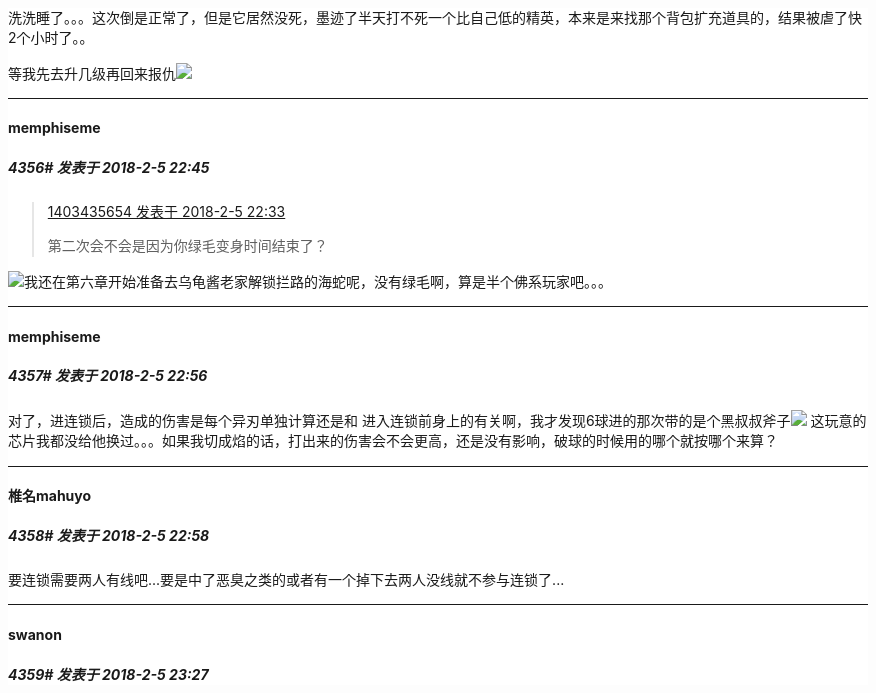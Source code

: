 

洗洗睡了。。。这次倒是正常了，但是它居然没死，墨迹了半天打不死一个比自己低的精英，本来是来找那个背包扩充道具的，结果被虐了快2个小时了。。


等我先去升几级再回来报仇<img src="https://static.saraba1st.com/image/smiley/carton2017/018.gif" referrerpolicy="no-referrer">







-----

####  memphiseme  
##### 4356#       发表于 2018-2-5 22:45



<blockquote><a href="httphttps://bbs.saraba1st.com/2b/forum.php?mod=redirect&amp;goto=findpost&amp;pid=38472630&amp;ptid=1566472" target="_blank">1403435654 发表于 2018-2-5 22:33</a>

第二次会不会是因为你绿毛变身时间结束了？</blockquote>
<img src="https://static.saraba1st.com/image/smiley/carton2017/018.gif" referrerpolicy="no-referrer">我还在第六章开始准备去乌龟酱老家解锁拦路的海蛇呢，没有绿毛啊，算是半个佛系玩家吧。。。







-----

####  memphiseme  
##### 4357#       发表于 2018-2-5 22:56




对了，进连锁后，造成的伤害是每个异刃单独计算还是和 进入连锁前身上的有关啊，我才发现6球进的那次带的是个黑叔叔斧子<img src="https://static.saraba1st.com/image/smiley/carton2017/018.gif" referrerpolicy="no-referrer"> 这玩意的芯片我都没给他换过。。。如果我切成焰的话，打出来的伤害会不会更高，还是没有影响，破球的时候用的哪个就按哪个来算？







-----

####  椎名mahuyo  
##### 4358#       发表于 2018-2-5 22:58




要连锁需要两人有线吧...要是中了恶臭之类的或者有一个掉下去两人没线就不参与连锁了...







-----

####  swanon  
##### 4359#       发表于 2018-2-5 23:27
